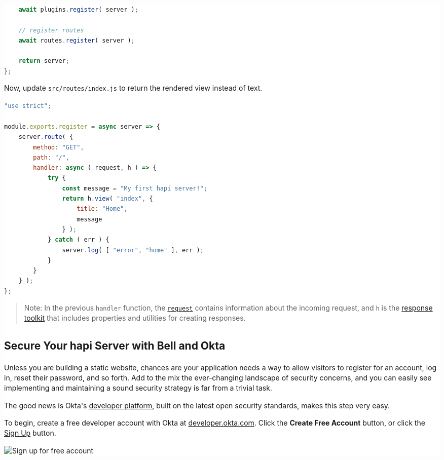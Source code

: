 ```javascript
    await plugins.register( server );

    // register routes
    await routes.register( server );

    return server;
};
```

Now, update `src/routes/index.js` to return the rendered view instead of text.

```javascript
"use strict";

module.exports.register = async server => {
    server.route( {
        method: "GET",
        path: "/",
        handler: async ( request, h ) => {
            try {
                const message = "My first hapi server!";
                return h.view( "index", {
                    title: "Home",
                    message
                } );
            } catch ( err ) {
                server.log( [ "error", "home" ], err );
            }
        }
    } );
};
```

> Note: In the previous `handler` function, the [`request`](https://hapijs.com/api#request) contains information about the incoming request, and `h` is the [response toolkit](https://hapijs.com/api#response-toolkit) that includes properties and utilities for creating responses.

## Secure Your hapi Server with Bell and Okta

Unless you are building a static website, chances are your application needs a way to allow visitors to register for an account, log in, reset their password, and so forth. Add to the mix the ever-changing landscape of security concerns, and you can easily see implementing and maintaining a sound security strategy is far from a trivial task.

The good news is Okta's [developer platform](https://developer.okta.com), built on the latest open security standards, makes this step very easy.

To begin, create a free developer account with Okta at [developer.okta.com](https://developer.okta.com/). Click the **Create Free Account** button, or click the [Sign Up](https://developer.okta.com/signup/) button.

![Sign up for free account](/content/images/2019/01/add-application-00.jpg)
